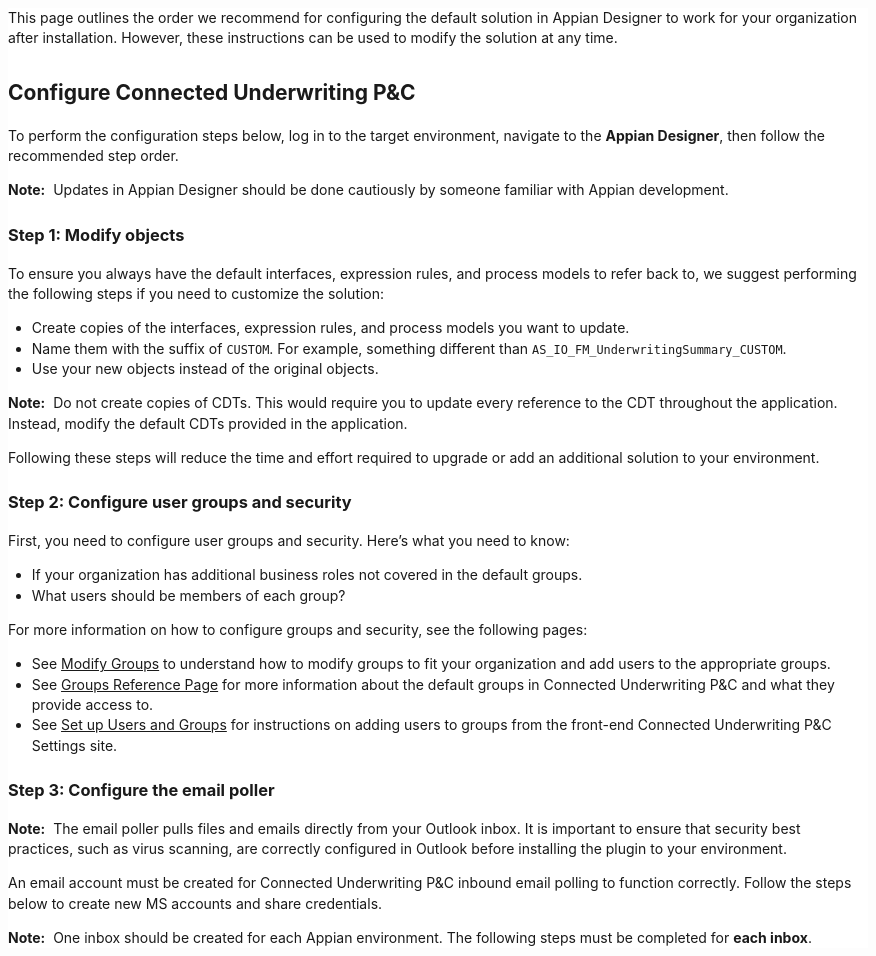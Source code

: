 This page outlines the order we recommend for configuring the default solution in Appian Designer to work for your organization after installation. However, these instructions can be used to modify the solution at any time.

## Configure Connected Underwriting P&C

To perform the configuration steps below, log in to the target environment, navigate to the **Appian Designer**, then follow the recommended step order.

**Note:**  Updates in Appian Designer should be done cautiously by someone familiar with Appian development.

### Step 1: Modify objects

To ensure you always have the default interfaces, expression rules, and process models to refer back to, we suggest performing the following steps if you need to customize the solution:

-   Create copies of the interfaces, expression rules, and process models you want to update.
-   Name them with the suffix of `CUSTOM`. For example, something different than `AS_IO_FM_UnderwritingSummary_CUSTOM`.
-   Use your new objects instead of the original objects.

**Note:**  Do not create copies of CDTs. This would require you to update every reference to the CDT throughout the application. Instead, modify the default CDTs provided in the application.

Following these steps will reduce the time and effort required to upgrade or add an additional solution to your environment.

### Step 2: Configure user groups and security

First, you need to configure user groups and security. Here’s what you need to know:

-   If your organization has additional business roles not covered in the default groups.
-   What users should be members of each group?

For more information on how to configure groups and security, see the following pages:

-   See [Modify Groups](modifying-groups.html) to understand how to modify groups to fit your organization and add users to the appropriate groups.
-   See [Groups Reference Page](groups-reference-page.html) for more information about the default groups in Connected Underwriting P&C and what they provide access to.
-   See [Set up Users and Groups](setting-up-users-and-groups.html) for instructions on adding users to groups from the front-end Connected Underwriting P&C Settings site.

### Step 3: Configure the email poller

**Note:**  The email poller pulls files and emails directly from your Outlook inbox. It is important to ensure that security best practices, such as virus scanning, are correctly configured in Outlook before installing the plugin to your environment.

An email account must be created for Connected Underwriting P&C inbound email polling to function correctly. Follow the steps below to create new MS accounts and share credentials.

**Note:**  One inbox should be created for each Appian environment. The following steps must be completed for **each inbox**.
